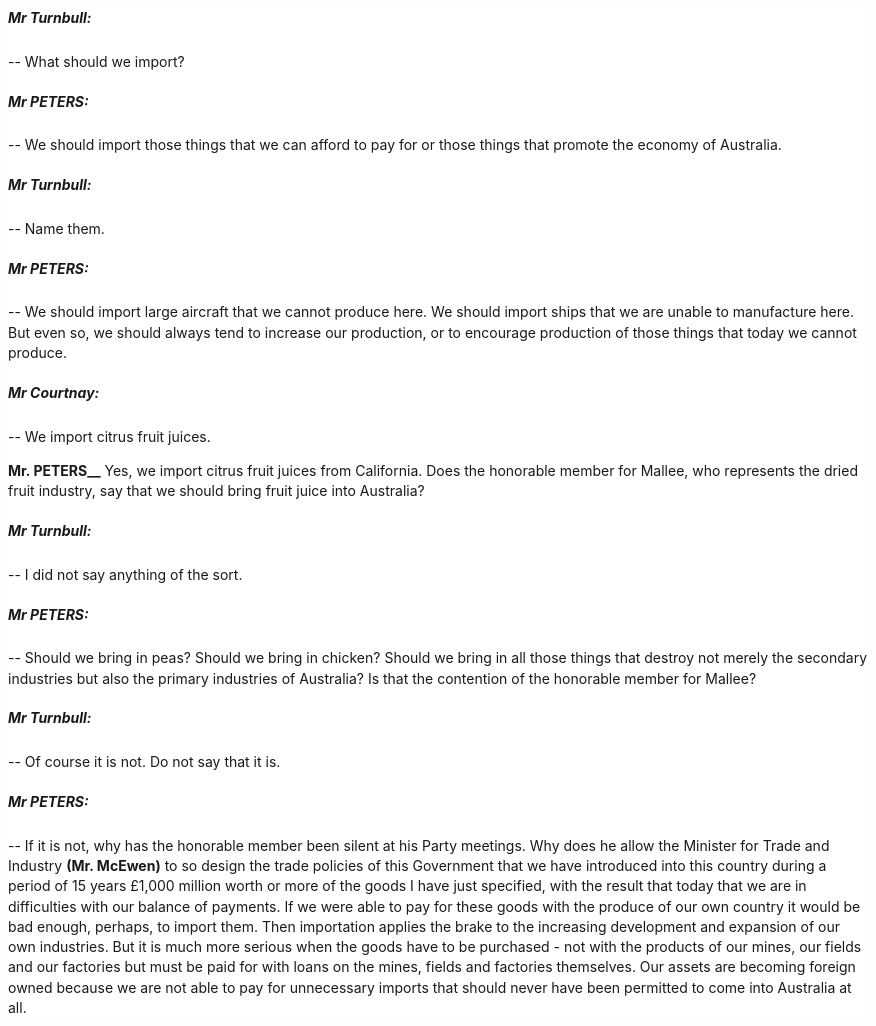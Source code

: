 ##### Mr Turnbull:

-- What should we import? 

##### Mr PETERS:

-- We should import those things that we can afford to pay for or those things that promote the economy of Australia. 

##### Mr Turnbull:

--  Name them. 

##### Mr PETERS:

-- We should import large aircraft that we cannot produce here. We should import ships that we are unable to manufacture here. But even so, we should always tend to increase our production, or to encourage production of those things that today we cannot produce. 

##### Mr Courtnay:

-- We import citrus fruit juices. 


 **Mr. PETERS__** Yes, we import citrus fruit juices from California. Does the honorable member for Mallee, who represents the dried fruit industry, say that we should bring fruit juice into Australia? 

##### Mr Turnbull:

-- I did not say anything of the sort. 

##### Mr PETERS:

-- Should we bring in peas? Should we bring in chicken? Should we bring in all those things that destroy not merely the secondary industries but also the primary industries of Australia? Is that the contention of the honorable member for Mallee? 

##### Mr Turnbull:

-- Of course it is not. Do not say that it is. 

##### Mr PETERS:

-- If it is not, why has the honorable member been silent at his Party meetings. Why does he allow the Minister for Trade and Industry  **(Mr. McEwen)**  to so design the trade policies of this Government that we have introduced into this country during a period of 15 years £1,000 million worth or more of the goods I have just specified, with the result that today that we are in difficulties with our balance of payments. If we were able to pay for these goods with the produce of our own country it would be bad enough, perhaps, to import them. Then importation applies the brake to the increasing development and expansion of our own industries. But it is much more serious when the goods have to be purchased - not with the products of our mines, our fields and our factories but must be paid for with loans on the mines, fields and factories themselves. Our assets are becoming foreign owned because we are not able to pay for unnecessary imports that should never have been permitted to come into Australia at all. 
